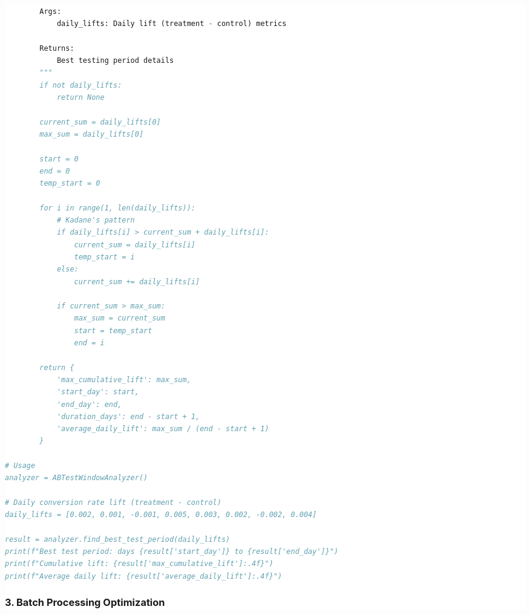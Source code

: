 ```python
        Args:
            daily_lifts: Daily lift (treatment - control) metrics
        
        Returns:
            Best testing period details
        """
        if not daily_lifts:
            return None
        
        current_sum = daily_lifts[0]
        max_sum = daily_lifts[0]
        
        start = 0
        end = 0
        temp_start = 0
        
        for i in range(1, len(daily_lifts)):
            # Kadane's pattern
            if daily_lifts[i] > current_sum + daily_lifts[i]:
                current_sum = daily_lifts[i]
                temp_start = i
            else:
                current_sum += daily_lifts[i]
            
            if current_sum > max_sum:
                max_sum = current_sum
                start = temp_start
                end = i
        
        return {
            'max_cumulative_lift': max_sum,
            'start_day': start,
            'end_day': end,
            'duration_days': end - start + 1,
            'average_daily_lift': max_sum / (end - start + 1)
        }

# Usage
analyzer = ABTestWindowAnalyzer()

# Daily conversion rate lift (treatment - control)
daily_lifts = [0.002, 0.001, -0.001, 0.005, 0.003, 0.002, -0.002, 0.004]

result = analyzer.find_best_test_period(daily_lifts)
print(f"Best test period: days {result['start_day']} to {result['end_day']}")
print(f"Cumulative lift: {result['max_cumulative_lift']:.4f}")
print(f"Average daily lift: {result['average_daily_lift']:.4f}")
```

### 3. Batch Processing Optimization
